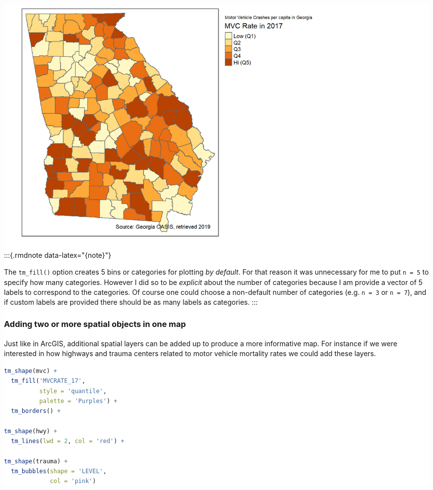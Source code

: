 <img src="86-intro-tmap_files/figure-html/unnamed-chunk-14-1.png" width="672" />

:::{.rmdnote data-latex="{note}"}

The `tm_fill()` option creates 5 bins or categories for plotting *by default*. For that reason it was unnecessary for me to put `n = 5` to specify how many categories. However I did so to be *explicit* about the number of categories because I am provide a vector of 5 labels to correspond to the categories. Of course one could choose a non-default number of categories (e.g. `n = 3` or `n = 7`), and if custom labels are provided there should be as many labels as categories.
:::

### Adding two or more spatial objects in one map

Just like in ArcGIS, additional spatial layers can be added up to produce a more informative map. For instance if we were interested in how highways and trauma centers related to motor vehicle mortality rates we could add these layers.


```r
tm_shape(mvc) + 
  tm_fill('MVCRATE_17',
          style = 'quantile',
          palette = 'Purples') +
  tm_borders() +

tm_shape(hwy) + 
  tm_lines(lwd = 2, col = 'red') +
  
tm_shape(trauma) + 
  tm_bubbles(shape = 'LEVEL',
             col = 'pink')
```
